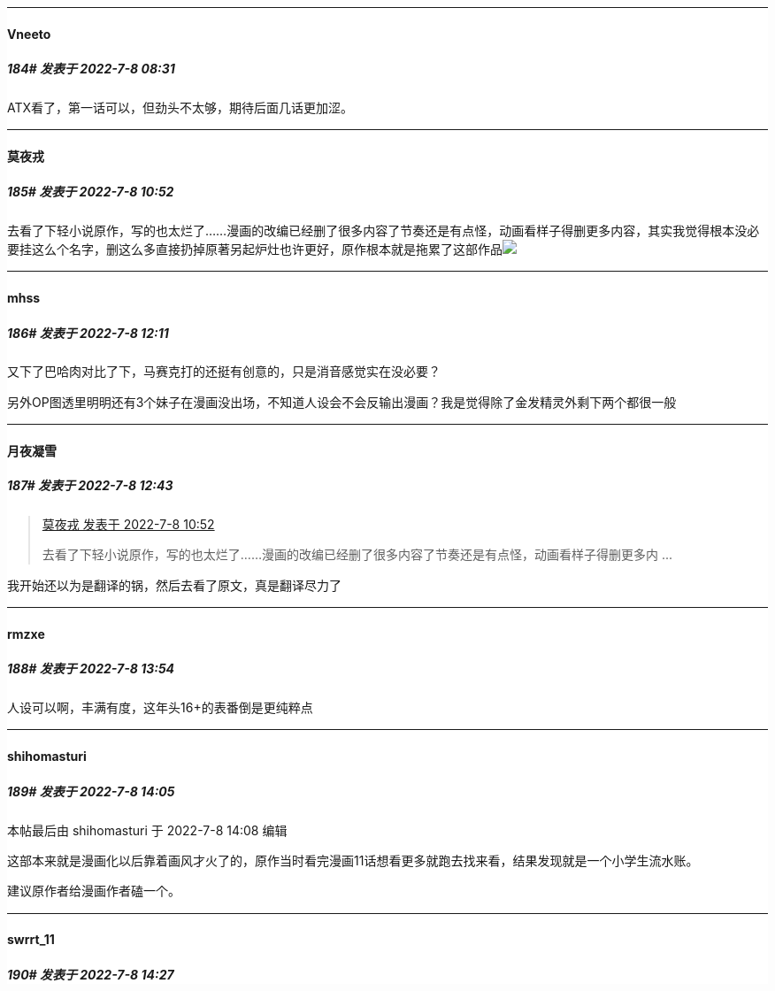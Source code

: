 *****

####  Vneeto  
##### 184#       发表于 2022-7-8 08:31

ATX看了，第一话可以，但劲头不太够，期待后面几话更加涩。

*****

####  莫夜戎  
##### 185#       发表于 2022-7-8 10:52

去看了下轻小说原作，写的也太烂了……漫画的改编已经删了很多内容了节奏还是有点怪，动画看样子得删更多内容，其实我觉得根本没必要挂这么个名字，删这么多直接扔掉原著另起炉灶也许更好，原作根本就是拖累了这部作品<img src="https://static.saraba1st.com/image/smiley/face2017/067.png" referrerpolicy="no-referrer">

*****

####  mhss  
##### 186#       发表于 2022-7-8 12:11

又下了巴哈肉对比了下，马赛克打的还挺有创意的，只是消音感觉实在没必要？

另外OP图透里明明还有3个妹子在漫画没出场，不知道人设会不会反输出漫画？我是觉得除了金发精灵外剩下两个都很一般

*****

####  月夜凝雪  
##### 187#       发表于 2022-7-8 12:43

<blockquote><a href="httphttps://bbs.saraba1st.com/2b/forum.php?mod=redirect&amp;goto=findpost&amp;pid=56570156&amp;ptid=2047770" target="_blank">莫夜戎 发表于 2022-7-8 10:52</a>

去看了下轻小说原作，写的也太烂了……漫画的改编已经删了很多内容了节奏还是有点怪，动画看样子得删更多内 ...</blockquote>
我开始还以为是翻译的锅，然后去看了原文，真是翻译尽力了

*****

####  rmzxe  
##### 188#       发表于 2022-7-8 13:54

人设可以啊，丰满有度，这年头16+的表番倒是更纯粹点

*****

####  shihomasturi  
##### 189#       发表于 2022-7-8 14:05

 本帖最后由 shihomasturi 于 2022-7-8 14:08 编辑 

这部本来就是漫画化以后靠着画风才火了的，原作当时看完漫画11话想看更多就跑去找来看，结果发现就是一个小学生流水账。

建议原作者给漫画作者磕一个。

*****

####  swrrt_11  
##### 190#       发表于 2022-7-8 14:27
